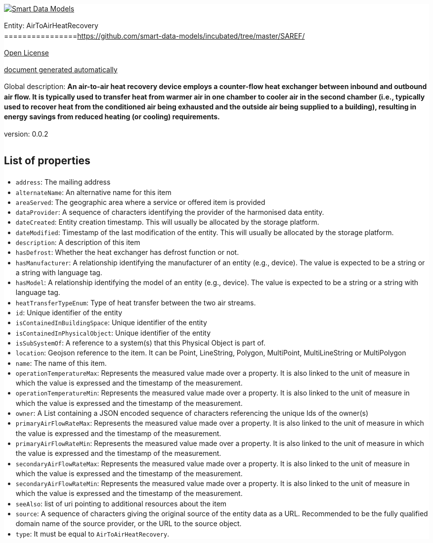 [![Smart Data Models](https://smartdatamodels.org/wp-content/uploads/2022/01/SmartDataModels_logo.png "Logo")](https://smartdatamodels.org)  

Entity: AirToAirHeatRecovery  
================https://github.com/smart-data-models/incubated/tree/master/SAREF/
  

[Open License](https://smart-data-models.github.com/dataModel.SAREF4BLDG/flat/s4bldg/AirToAirHeatRecovery/LICENSE.md)  

[document generated automatically](https://docs.google.com/presentation/d/e/2PACX-1vTs-Ng5dIAwkg91oTTUdt8ua7woBXhPnwavZ0FxgR8BsAI_Ek3C5q97Nd94HS8KhP-r_quD4H0fgyt3/pub?start=false&loop=false&delayms=3000#slide=id.gb715ace035_0_60)  

Global description: **An air-to-air heat recovery device employs a counter-flow heat exchanger between inbound and outbound air flow. It is typically used to transfer heat from warmer air in one chamber to cooler air in the second chamber (i.e., typically used to recover heat from the conditioned air being exhausted and the outside air being supplied to a building), resulting in energy savings from reduced heating (or cooling) requirements.**  

version: 0.0.2  


## List of properties  


- `address`: The mailing address  
- `alternateName`: An alternative name for this item  
- `areaServed`: The geographic area where a service or offered item is provided  
- `dataProvider`: A sequence of characters identifying the provider of the harmonised data entity.  
- `dateCreated`: Entity creation timestamp. This will usually be allocated by the storage platform.  
- `dateModified`: Timestamp of the last modification of the entity. This will usually be allocated by the storage platform.  
- `description`: A description of this item  
- `hasDefrost`: Whether the heat exchanger has defrost function or not.  
- `hasManufacturer`: A relationship identifying the manufacturer of an entity (e.g., device). The value is expected to be a string or a string with language tag.  
- `hasModel`: A relationship identifying the model of an entity (e.g., device). The value is expected to be a string or a string with language tag.  
- `heatTransferTypeEnum`: Type of heat transfer between the two air streams.  
- `id`: Unique identifier of the entity  
- `isContainedInBuildingSpace`: Unique identifier of the entity  
- `isContainedInPhysicalObject`: Unique identifier of the entity  
- `isSubSystemOf`: A reference to a system(s) that this Physical Object is part of.  
- `location`: Geojson reference to the item. It can be Point, LineString, Polygon, MultiPoint, MultiLineString or MultiPolygon  
- `name`: The name of this item.  
- `operationTemperatureMax`: Represents the measured value made over a property. It is also linked to the unit of measure in which the value is expressed and the timestamp of the measurement.  
- `operationTemperatureMin`: Represents the measured value made over a property. It is also linked to the unit of measure in which the value is expressed and the timestamp of the measurement.  
- `owner`: A List containing a JSON encoded sequence of characters referencing the unique Ids of the owner(s)  
- `primaryAirFlowRateMax`: Represents the measured value made over a property. It is also linked to the unit of measure in which the value is expressed and the timestamp of the measurement.  
- `primaryAirFlowRateMin`: Represents the measured value made over a property. It is also linked to the unit of measure in which the value is expressed and the timestamp of the measurement.  
- `secondaryAirFlowRateMax`: Represents the measured value made over a property. It is also linked to the unit of measure in which the value is expressed and the timestamp of the measurement.  
- `secondaryAirFlowRateMin`: Represents the measured value made over a property. It is also linked to the unit of measure in which the value is expressed and the timestamp of the measurement.  
- `seeAlso`: list of uri pointing to additional resources about the item  
- `source`: A sequence of characters giving the original source of the entity data as a URL. Recommended to be the fully qualified domain name of the source provider, or the URL to the source object.  
- `type`: It must be equal to `AirToAirHeatRecovery`.  
  